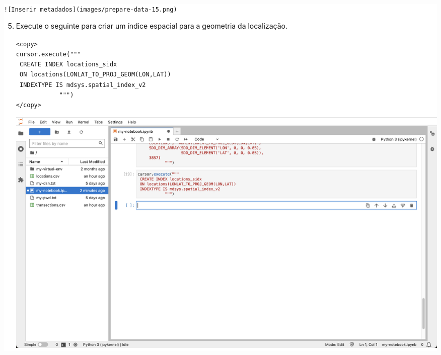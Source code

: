     ![Inserir metadados](images/prepare-data-15.png)
    
5.  Execute o seguinte para criar um índice espacial para a geometria da localização.
    
        <copy>
        cursor.execute("""
         CREATE INDEX locations_sidx
         ON locations(LONLAT_TO_PROJ_GEOM(LON,LAT))
         INDEXTYPE IS mdsys.spatial_index_v2
                    """)
        </copy>
        
    
    ![Criar índice](images/prepare-data-16.png)
    